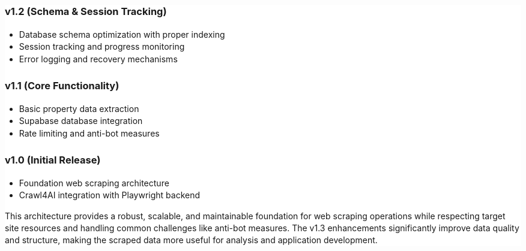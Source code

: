 ### v1.2 (Schema & Session Tracking)
- Database schema optimization with proper indexing
- Session tracking and progress monitoring
- Error logging and recovery mechanisms

### v1.1 (Core Functionality)
- Basic property data extraction
- Supabase database integration
- Rate limiting and anti-bot measures

### v1.0 (Initial Release)
- Foundation web scraping architecture
- Crawl4AI integration with Playwright backend

This architecture provides a robust, scalable, and maintainable foundation for web scraping operations while respecting target site resources and handling common challenges like anti-bot measures. The v1.3 enhancements significantly improve data quality and structure, making the scraped data more useful for analysis and application development. 
